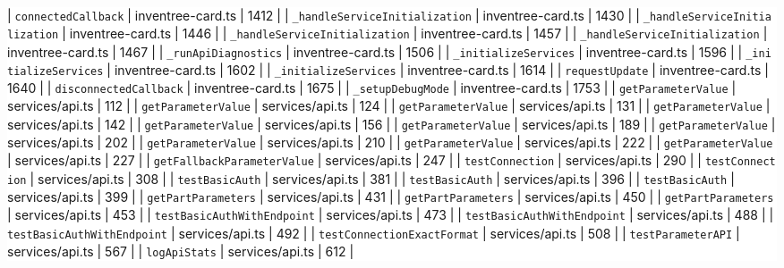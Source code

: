 | `connectedCallback` | inventree-card.ts | 1412 |
| `_handleServiceInitialization` | inventree-card.ts | 1430 |
| `_handleServiceInitialization` | inventree-card.ts | 1446 |
| `_handleServiceInitialization` | inventree-card.ts | 1457 |
| `_handleServiceInitialization` | inventree-card.ts | 1467 |
| `_runApiDiagnostics` | inventree-card.ts | 1506 |
| `_initializeServices` | inventree-card.ts | 1596 |
| `_initializeServices` | inventree-card.ts | 1602 |
| `_initializeServices` | inventree-card.ts | 1614 |
| `requestUpdate` | inventree-card.ts | 1640 |
| `disconnectedCallback` | inventree-card.ts | 1675 |
| `_setupDebugMode` | inventree-card.ts | 1753 |
| `getParameterValue` | services/api.ts | 112 |
| `getParameterValue` | services/api.ts | 124 |
| `getParameterValue` | services/api.ts | 131 |
| `getParameterValue` | services/api.ts | 142 |
| `getParameterValue` | services/api.ts | 156 |
| `getParameterValue` | services/api.ts | 189 |
| `getParameterValue` | services/api.ts | 202 |
| `getParameterValue` | services/api.ts | 210 |
| `getParameterValue` | services/api.ts | 222 |
| `getParameterValue` | services/api.ts | 227 |
| `getFallbackParameterValue` | services/api.ts | 247 |
| `testConnection` | services/api.ts | 290 |
| `testConnection` | services/api.ts | 308 |
| `testBasicAuth` | services/api.ts | 381 |
| `testBasicAuth` | services/api.ts | 396 |
| `testBasicAuth` | services/api.ts | 399 |
| `getPartParameters` | services/api.ts | 431 |
| `getPartParameters` | services/api.ts | 450 |
| `getPartParameters` | services/api.ts | 453 |
| `testBasicAuthWithEndpoint` | services/api.ts | 473 |
| `testBasicAuthWithEndpoint` | services/api.ts | 488 |
| `testBasicAuthWithEndpoint` | services/api.ts | 492 |
| `testConnectionExactFormat` | services/api.ts | 508 |
| `testParameterAPI` | services/api.ts | 567 |
| `logApiStats` | services/api.ts | 612 |